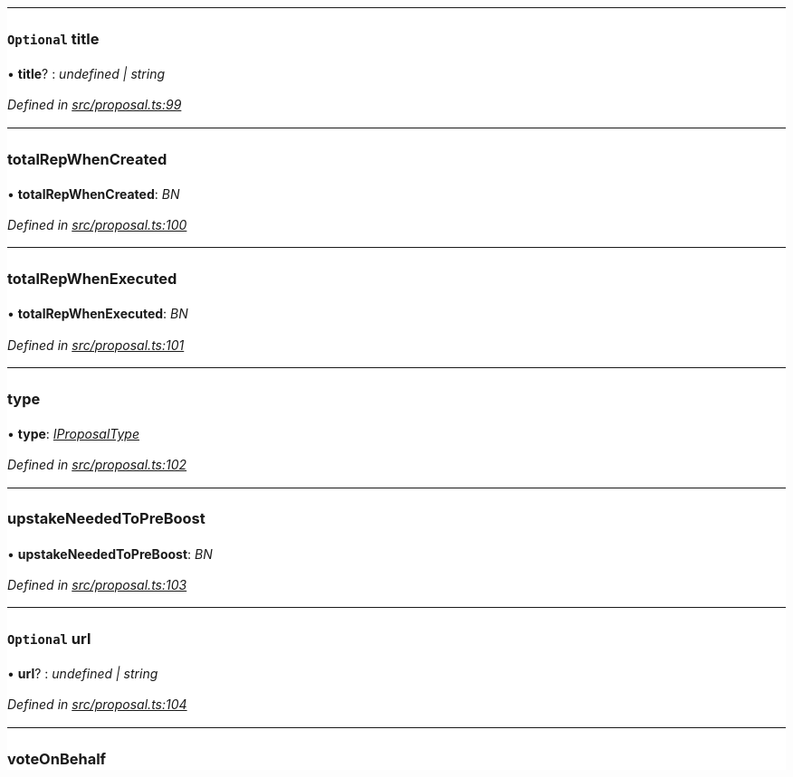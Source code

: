 ___

### `Optional` title

• **title**? : *undefined | string*

*Defined in [src/proposal.ts:99](https://github.com/daostack/client/blob/b547acc/src/proposal.ts#L99)*

___

###  totalRepWhenCreated

• **totalRepWhenCreated**: *BN*

*Defined in [src/proposal.ts:100](https://github.com/daostack/client/blob/b547acc/src/proposal.ts#L100)*

___

###  totalRepWhenExecuted

• **totalRepWhenExecuted**: *BN*

*Defined in [src/proposal.ts:101](https://github.com/daostack/client/blob/b547acc/src/proposal.ts#L101)*

___

###  type

• **type**: *[IProposalType](../globals.md#const-iproposaltype)*

*Defined in [src/proposal.ts:102](https://github.com/daostack/client/blob/b547acc/src/proposal.ts#L102)*

___

###  upstakeNeededToPreBoost

• **upstakeNeededToPreBoost**: *BN*

*Defined in [src/proposal.ts:103](https://github.com/daostack/client/blob/b547acc/src/proposal.ts#L103)*

___

### `Optional` url

• **url**? : *undefined | string*

*Defined in [src/proposal.ts:104](https://github.com/daostack/client/blob/b547acc/src/proposal.ts#L104)*

___

###  voteOnBehalf
